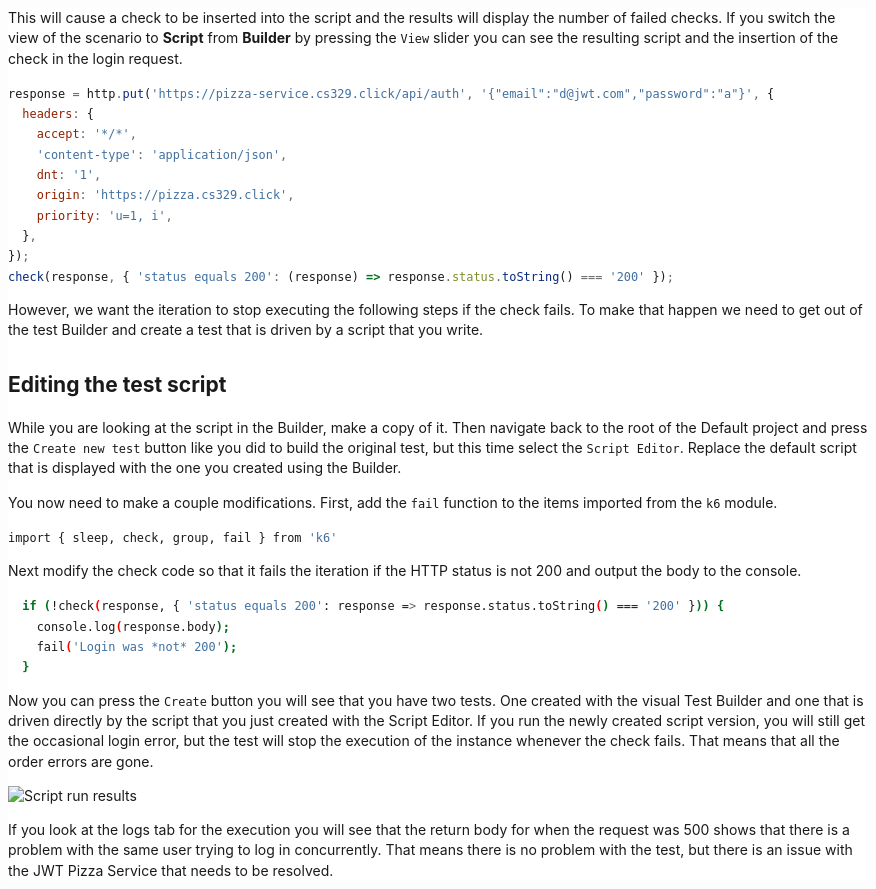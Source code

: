 This will cause a check to be inserted into the script and the results will display the number of failed checks. If you switch the view of the scenario to **Script** from **Builder** by pressing the `View` slider you can see the resulting script and the insertion of the check in the login request.

```js
response = http.put('https://pizza-service.cs329.click/api/auth', '{"email":"d@jwt.com","password":"a"}', {
  headers: {
    accept: '*/*',
    'content-type': 'application/json',
    dnt: '1',
    origin: 'https://pizza.cs329.click',
    priority: 'u=1, i',
  },
});
check(response, { 'status equals 200': (response) => response.status.toString() === '200' });
```

However, we want the iteration to stop executing the following steps if the check fails. To make that happen we need to get out of the test Builder and create a test that is driven by a script that you write.

## Editing the test script

While you are looking at the script in the Builder, make a copy of it. Then navigate back to the root of the Default project and press the `Create new test` button like you did to build the original test, but this time select the `Script Editor`. Replace the default script that is displayed with the one you created using the Builder.

You now need to make a couple modifications. First, add the `fail` function to the items imported from the `k6` module.

```sh
import { sleep, check, group, fail } from 'k6'
```

Next modify the check code so that it fails the iteration if the HTTP status is not 200 and output the body to the console.

```sh
  if (!check(response, { 'status equals 200': response => response.status.toString() === '200' })) {
    console.log(response.body);
    fail('Login was *not* 200');
  }
```

Now you can press the `Create` button you will see that you have two tests. One created with the visual Test Builder and one that is driven directly by the script that you just created with the Script Editor. If you run the newly created script version, you will still get the occasional login error, but the test will stop the execution of the instance whenever the check fails. That means that all the order errors are gone.

![Script run results](scriptRunResults.png)

If you look at the logs tab for the execution you will see that the return body for when the request was 500 shows that there is a problem with the same user trying to log in concurrently. That means there is no problem with the test, but there is an issue with the JWT Pizza Service that needs to be resolved.
